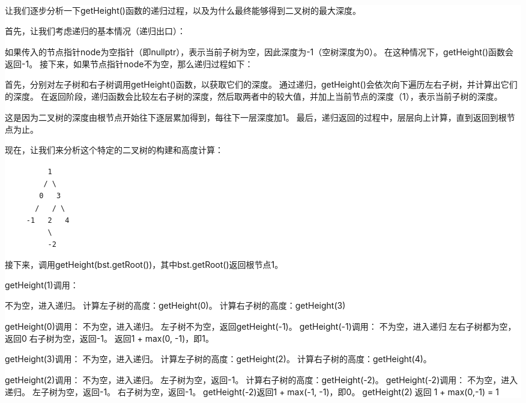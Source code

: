 让我们逐步分析一下getHeight()函数的递归过程，以及为什么最终能够得到二叉树的最大深度。

首先，让我们考虑递归的基本情况（递归出口）：

如果传入的节点指针node为空指针（即nullptr），表示当前子树为空，因此深度为-1（空树深度为0）。
在这种情况下，getHeight()函数会返回-1。
接下来，如果节点指针node不为空，那么递归过程如下：

首先，分别对左子树和右子树调用getHeight()函数，以获取它们的深度。
通过递归，getHeight()会依次向下遍历左右子树，并计算出它们的深度。
在返回阶段，递归函数会比较左右子树的深度，然后取两者中的较大值，并加上当前节点的深度（1），表示当前子树的深度。

这是因为二叉树的深度由根节点开始往下逐层累加得到，每往下一层深度加1。
最后，递归返回的过程中，层层向上计算，直到返回到根节点为止。

现在，让我们来分析这个特定的二叉树的构建和高度计算：

```plaintext
          1
         / \
        0   3
       /   / \
     -1   2   4
          \
          -2

```

接下来，调用getHeight(bst.getRoot())，其中bst.getRoot()返回根节点1。

getHeight(1)调用：

不为空，进入递归。
计算左子树的高度：getHeight(0)。
计算右子树的高度：getHeight(3)


getHeight(0)调用：
不为空，进入递归。
左子树不为空，返回getHeight(-1)。
getHeight(-1)调用：
不为空，进入递归
左右子树都为空，返回0
右子树为空，返回-1。
返回1 + max(0, -1)，即1。



getHeight(3)调用：
不为空，进入递归。
计算左子树的高度：getHeight(2)。
计算右子树的高度：getHeight(4)。

getHeight(2)调用：
不为空，进入递归。
左子树为空，返回-1。
计算右子树的高度：getHeight(-2)。
getHeight(-2)调用：
不为空，进入递归。
左子树为空，返回-1。
右子树为空，返回-1。
getHeight(-2)返回1 + max(-1, -1)，即0。
getHeight(2) 返回 1 + max(0,-1) = 1 
